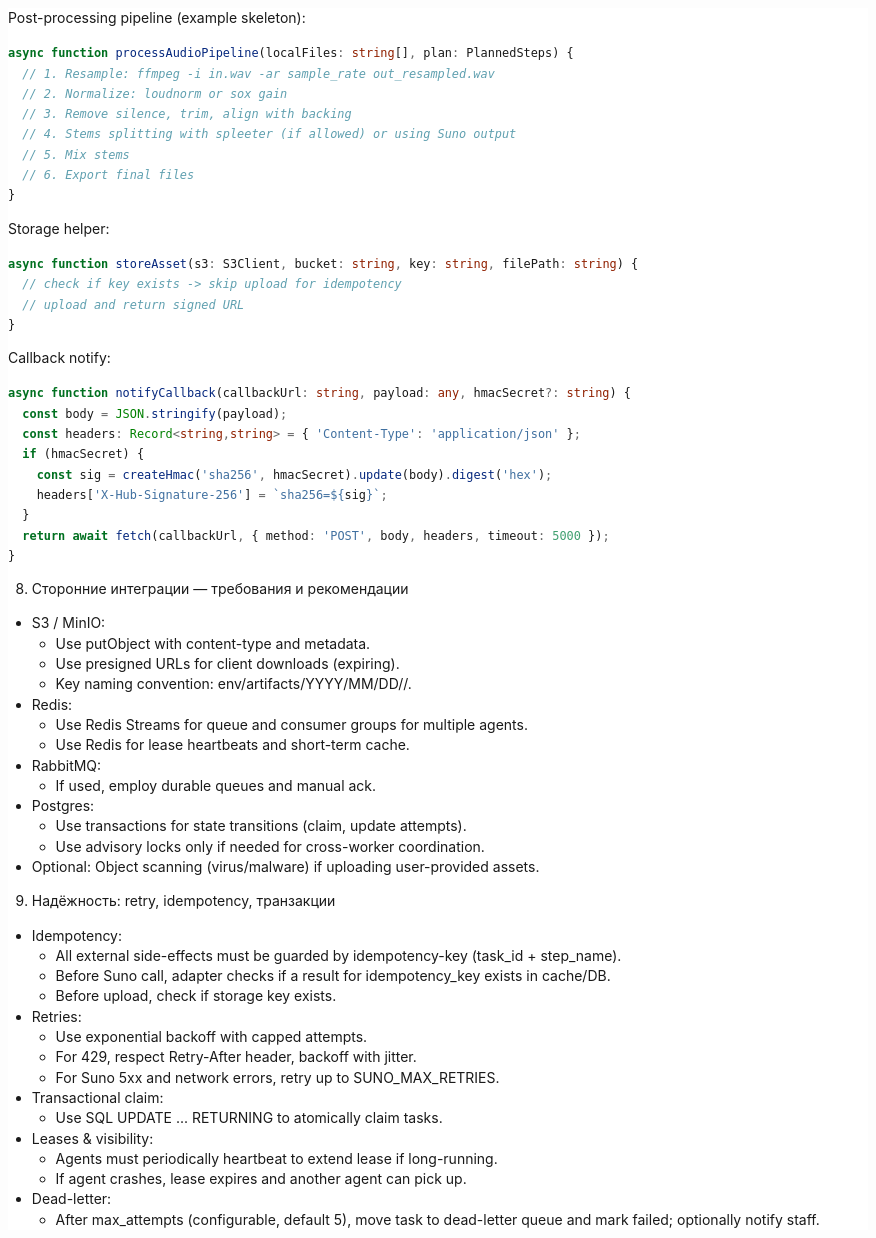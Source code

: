 Post-processing pipeline (example skeleton):

```ts
async function processAudioPipeline(localFiles: string[], plan: PlannedSteps) {
  // 1. Resample: ffmpeg -i in.wav -ar sample_rate out_resampled.wav
  // 2. Normalize: loudnorm or sox gain
  // 3. Remove silence, trim, align with backing
  // 4. Stems splitting with spleeter (if allowed) or using Suno output
  // 5. Mix stems
  // 6. Export final files
}
```

Storage helper:

```ts
async function storeAsset(s3: S3Client, bucket: string, key: string, filePath: string) {
  // check if key exists -> skip upload for idempotency
  // upload and return signed URL
}
```

Callback notify:

```ts
async function notifyCallback(callbackUrl: string, payload: any, hmacSecret?: string) {
  const body = JSON.stringify(payload);
  const headers: Record<string,string> = { 'Content-Type': 'application/json' };
  if (hmacSecret) {
    const sig = createHmac('sha256', hmacSecret).update(body).digest('hex');
    headers['X-Hub-Signature-256'] = `sha256=${sig}`;
  }
  return await fetch(callbackUrl, { method: 'POST', body, headers, timeout: 5000 });
}
```

8. Сторонние интеграции — требования и рекомендации
- S3 / MinIO:
  - Use putObject with content-type and metadata.
  - Use presigned URLs for client downloads (expiring).
  - Key naming convention: env/artifacts/YYYY/MM/DD/<task-id>/<artifact-type>.<ext>
- Redis:
  - Use Redis Streams for queue and consumer groups for multiple agents.
  - Use Redis for lease heartbeats and short-term cache.
- RabbitMQ:
  - If used, employ durable queues and manual ack.
- Postgres:
  - Use transactions for state transitions (claim, update attempts).
  - Use advisory locks only if needed for cross-worker coordination.
- Optional: Object scanning (virus/malware) if uploading user-provided assets.

9. Надёжность: retry, idempotency, транзакции
- Idempotency:
  - All external side-effects must be guarded by idempotency-key (task_id + step_name).
  - Before Suno call, adapter checks if a result for idempotency_key exists in cache/DB.
  - Before upload, check if storage key exists.
- Retries:
  - Use exponential backoff with capped attempts.
  - For 429, respect Retry-After header, backoff with jitter.
  - For Suno 5xx and network errors, retry up to SUNO_MAX_RETRIES.
- Transactional claim:
  - Use SQL UPDATE ... RETURNING to atomically claim tasks.
- Leases & visibility:
  - Agents must periodically heartbeat to extend lease if long-running.
  - If agent crashes, lease expires and another agent can pick up.
- Dead-letter:
  - After max_attempts (configurable, default 5), move task to dead-letter queue and mark failed; optionally notify staff.